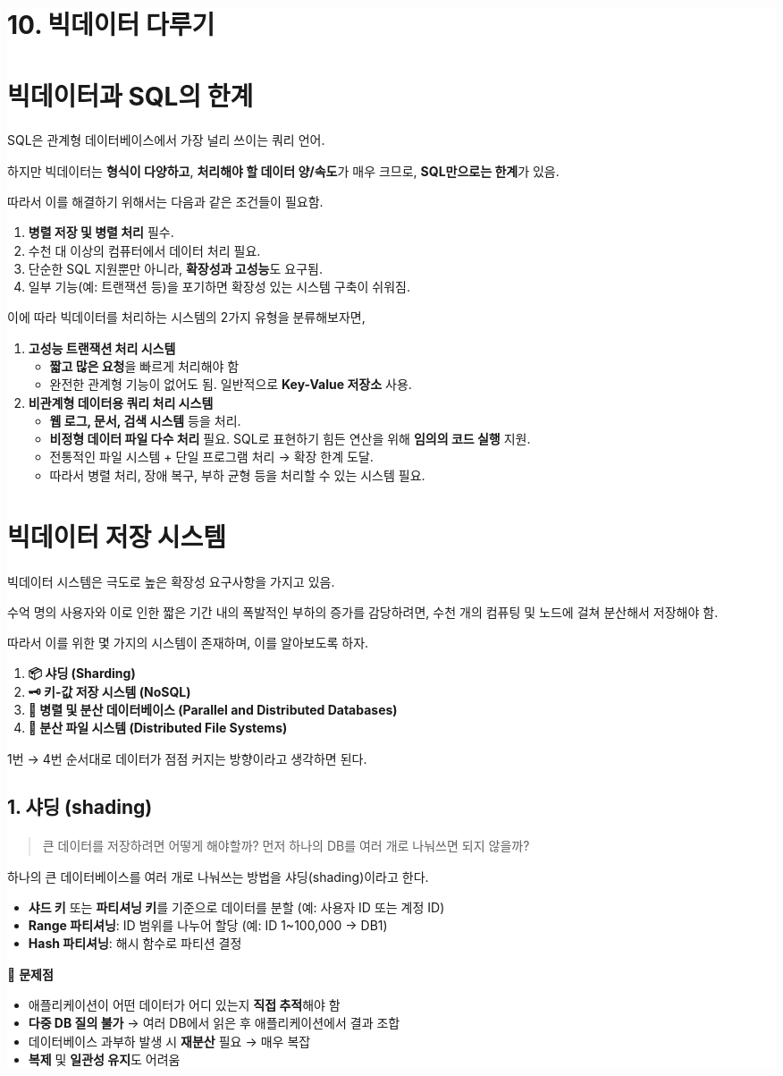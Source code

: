 # 10. 빅데이터 다루기

# 빅데이터과 SQL의 한계

SQL은 관계형 데이터베이스에서 가장 널리 쓰이는 쿼리 언어.

하지만 빅데이터는 **형식이 다양하고**, **처리해야 할 데이터 양/속도**가 매우 크므로, **SQL만으로는 한계**가 있음.

따라서 이를 해결하기 위해서는 다음과 같은 조건들이 필요함.

1. **병렬 저장 및 병렬 처리** 필수.
2. 수천 대 이상의 컴퓨터에서 데이터 처리 필요.
3. 단순한 SQL 지원뿐만 아니라, **확장성과 고성능**도 요구됨.
4. 일부 기능(예: 트랜잭션 등)을 포기하면 확장성 있는 시스템 구축이 쉬워짐.

이에 따라 빅데이터를 처리하는 시스템의 2가지 유형을 분류해보자면,

1. **고성능 트랜잭션 처리 시스템**
    - **짧고 많은 요청**을 빠르게 처리해야 함
    - 완전한 관계형 기능이 없어도 됨. 일반적으로 **Key-Value 저장소** 사용.
2. **비관계형 데이터용 쿼리 처리 시스템**
    - **웹 로그, 문서, 검색 시스템** 등을 처리.
    - **비정형 데이터 파일 다수 처리** 필요. SQL로 표현하기 힘든 연산을 위해 **임의의 코드 실행** 지원.
    - 전통적인 파일 시스템 + 단일 프로그램 처리 → 확장 한계 도달.
    - 따라서 병렬 처리, 장애 복구, 부하 균형 등을 처리할 수 있는 시스템 필요.

# 빅데이터 저장 시스템

빅데이터 시스템은 극도로 높은 확장성 요구사항을 가지고 있음. 

수억 명의 사용자와 이로 인한 짧은 기간 내의 폭발적인 부하의 증가를 감당하려면, 수천 개의 컴퓨팅 및 노드에 걸쳐 분산해서 저장해야 함.

따라서 이를 위한 몇 가지의 시스템이 존재하며, 이를 알아보도록 하자.

1. **📦 샤딩 (Sharding)**
2. **🗝️ 키-값 저장 시스템 (NoSQL)**
3. **💽 병렬 및 분산 데이터베이스 (Parallel and Distributed Databases)**
4. **📁 분산 파일 시스템 (Distributed File Systems)**

1번 → 4번 순서대로 데이터가 점점 커지는 방향이라고 생각하면 된다.

## 1. 샤딩 (shading)
> 큰 데이터를 저장하려면 어떻게 해야할까? 먼저 하나의 DB를 여러 개로 나눠쓰면 되지 않을까?    

하나의 큰 데이터베이스를 여러 개로 나눠쓰는 방법을 샤딩(shading)이라고 한다.
- **샤드 키** 또는 **파티셔닝 키**를 기준으로 데이터를 분할 (예: 사용자 ID 또는 계정 ID)
- **Range 파티셔닝**: ID 범위를 나누어 할당 (예: ID 1~100,000 → DB1)
- **Hash 파티셔닝**: 해시 함수로 파티션 결정

📌 **문제점**

- 애플리케이션이 어떤 데이터가 어디 있는지 **직접 추적**해야 함
- **다중 DB 질의 불가** → 여러 DB에서 읽은 후 애플리케이션에서 결과 조합
- 데이터베이스 과부하 발생 시 **재분산** 필요 → 매우 복잡
- **복제** 및 **일관성 유지**도 어려움
